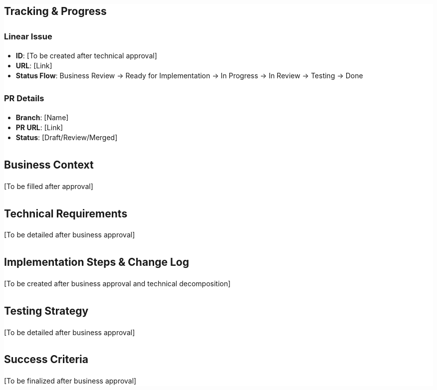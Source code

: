 ## Tracking & Progress
### Linear Issue
- **ID**: [To be created after technical approval]
- **URL**: [Link]
- **Status Flow**: Business Review → Ready for Implementation → In Progress → In Review → Testing → Done

### PR Details
- **Branch**: [Name]
- **PR URL**: [Link]
- **Status**: [Draft/Review/Merged]

## Business Context
[To be filled after approval]

## Technical Requirements
[To be detailed after business approval]

## Implementation Steps & Change Log
[To be created after business approval and technical decomposition]

## Testing Strategy
[To be detailed after business approval]

## Success Criteria
[To be finalized after business approval]
